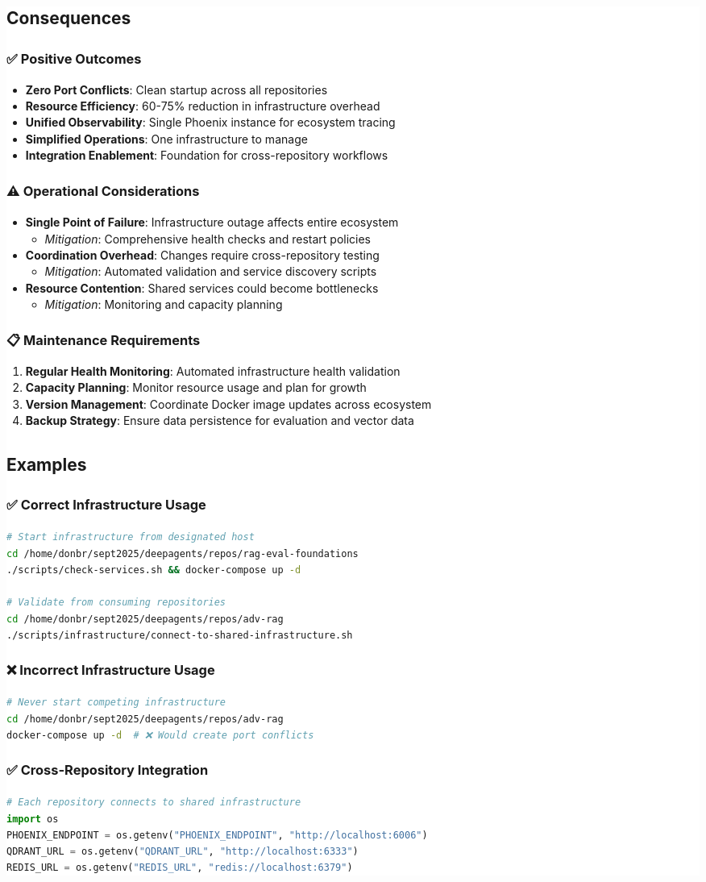 ## Consequences

### ✅ **Positive Outcomes**
- **Zero Port Conflicts**: Clean startup across all repositories
- **Resource Efficiency**: 60-75% reduction in infrastructure overhead
- **Unified Observability**: Single Phoenix instance for ecosystem tracing
- **Simplified Operations**: One infrastructure to manage
- **Integration Enablement**: Foundation for cross-repository workflows

### ⚠️ **Operational Considerations**
- **Single Point of Failure**: Infrastructure outage affects entire ecosystem
  - *Mitigation*: Comprehensive health checks and restart policies
- **Coordination Overhead**: Changes require cross-repository testing
  - *Mitigation*: Automated validation and service discovery scripts
- **Resource Contention**: Shared services could become bottlenecks
  - *Mitigation*: Monitoring and capacity planning

### 📋 **Maintenance Requirements**
1. **Regular Health Monitoring**: Automated infrastructure health validation
2. **Capacity Planning**: Monitor resource usage and plan for growth
3. **Version Management**: Coordinate Docker image updates across ecosystem
4. **Backup Strategy**: Ensure data persistence for evaluation and vector data

## Examples

### **✅ Correct Infrastructure Usage**
```bash
# Start infrastructure from designated host
cd /home/donbr/sept2025/deepagents/repos/rag-eval-foundations
./scripts/check-services.sh && docker-compose up -d

# Validate from consuming repositories
cd /home/donbr/sept2025/deepagents/repos/adv-rag
./scripts/infrastructure/connect-to-shared-infrastructure.sh
```

### **❌ Incorrect Infrastructure Usage**
```bash
# Never start competing infrastructure
cd /home/donbr/sept2025/deepagents/repos/adv-rag
docker-compose up -d  # ❌ Would create port conflicts
```

### **✅ Cross-Repository Integration**
```python
# Each repository connects to shared infrastructure
import os
PHOENIX_ENDPOINT = os.getenv("PHOENIX_ENDPOINT", "http://localhost:6006")
QDRANT_URL = os.getenv("QDRANT_URL", "http://localhost:6333")
REDIS_URL = os.getenv("REDIS_URL", "redis://localhost:6379")
```
